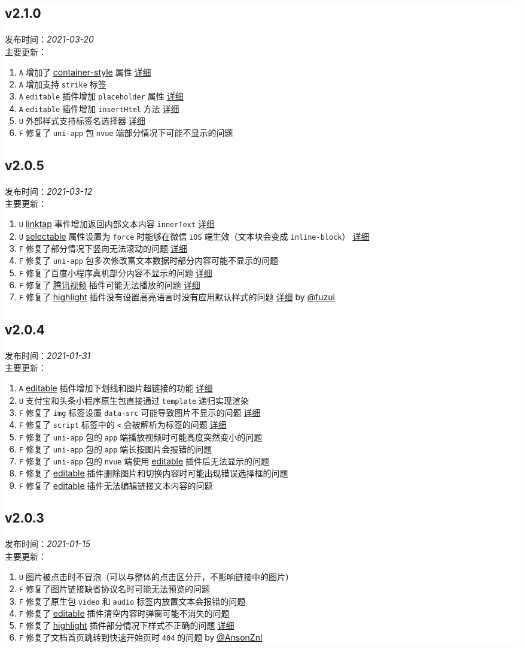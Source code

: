 ## v2.1.0
发布时间：*2021-03-20*  
主要更新：  
1. `A` 增加了 [container-style](basic/prop#container-style) 属性 [详细](https://gitee.com/jin-yufeng/mp-html/pulls/1)
2. `A` 增加支持 `strike` 标签
3. `A` `editable` 插件增加 `placeholder` 属性 [详细](advanced/plugin#editable)
4. `A` `editable` 插件增加 `insertHtml` 方法 [详细](advanced/plugin#editable)
5. `U` 外部样式支持标签名选择器 [详细](overview/quickstart#setting)
6. `F` 修复了 `uni-app` 包 `nvue` 端部分情况下可能不显示的问题

## v2.0.5
发布时间：*2021-03-12*  
主要更新：  
1. `U` [linktap](basic/event#linktap) 事件增加返回内部文本内容 `innerText` [详细](https://github.com/jin-yufeng/mp-html/issues/271)
2. `U` [selectable](basic/prop#selectable) 属性设置为 `force` 时能够在微信 `iOS` 端生效（文本块会变成 `inline-block`） [详细](https://github.com/jin-yufeng/mp-html/issues/267)
3. `F` 修复了部分情况下竖向无法滚动的问题 [详细](https://github.com/jin-yufeng/mp-html/issues/182)
4. `F` 修复了 `uni-app` 包多次修改富文本数据时部分内容可能不显示的问题
5. `F` 修复了百度小程序真机部分内容不显示的问题 [详细](https://github.com/jin-yufeng/mp-html/issues/272)
6. `F` 修复了 [腾讯视频](advanced/plugin#txv-video) 插件可能无法播放的问题 [详细](https://github.com/jin-yufeng/mp-html/issues/265)
7. `F` 修复了 [highlight](advanced/plugin#highlight) 插件没有设置高亮语言时没有应用默认样式的问题 [详细](https://github.com/jin-yufeng/mp-html/issues/276) by [@fuzui](https://github.com/fuzui)

## v2.0.4
发布时间：*2021-01-31*  
主要更新：  
1. `A` [editable](advanced/plugin#editable) 插件增加下划线和图片超链接的功能 [详细](https://github.com/jin-yufeng/mp-html/issues/254)
2. `U` 支付宝和头条小程序原生包直接通过 `template` 递归实现渲染
3. `F` 修复了 `img` 标签设置 `data-src` 可能导致图片不显示的问题 [详细](https://github.com/jin-yufeng/mp-html/issues/257)
4. `F` 修复了 `script` 标签中的 `<` 会被解析为标签的问题 [详细](https://github.com/jin-yufeng/mp-html/issues/259)
5. `F` 修复了 `uni-app` 包的 `app` 端播放视频时可能高度突然变小的问题
6. `F` 修复了 `uni-app` 包的 `app` 端长按图片会报错的问题
7. `F` 修复了 `uni-app` 包的 `nvue` 端使用 [editable](advanced/plugin#editable) 插件后无法显示的问题
8. `F` 修复了 [editable](advanced/plugin#editable) 插件删除图片和切换内容时可能出现错误选择框的问题
9. `F` 修复了 [editable](advanced/plugin#editable) 插件无法编辑链接文本内容的问题

## v2.0.3
发布时间：*2021-01-15*  
主要更新：  
1. `U` 图片被点击时不冒泡（可以与整体的点击区分开，不影响链接中的图片）
2. `F` 修复了图片链接缺省协议名时可能无法预览的问题
3. `F` 修复了原生包 `video` 和 `audio` 标签内放置文本会报错的问题
4. `F` 修复了 [editable](advanced/plugin#editable) 插件清空内容时弹窗可能不消失的问题
5. `F` 修复了 [highlight](advanced/plugin#highlight) 插件部分情况下样式不正确的问题 [详细](https://github.com/jin-yufeng/mp-html/issues/231)
6. `F` 修复了文档首页跳转到快速开始页时 `404` 的问题 by [@AnsonZnl](https://github.com/AnsonZnl)
